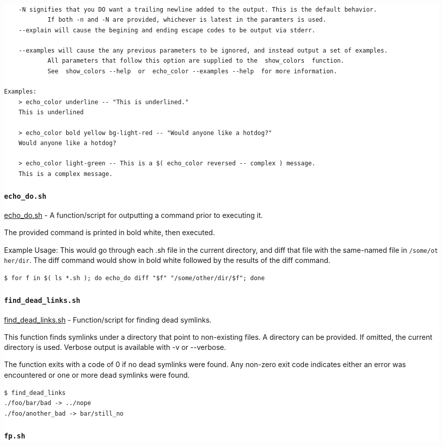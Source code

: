 ```console
    -N signifies that you DO want a trailing newline added to the output. This is the default behavior.
            If both -n and -N are provided, whichever is latest in the paramters is used.
    --explain will cause the begining and ending escape codes to be output via stderr.

    --examples will cause the any previous parameters to be ignored, and instead output a set of examples.
            All parameters that follow this option are supplied to the  show_colors  function.
            See  show_colors --help  or  echo_color --examples --help  for more information.

Examples:
    > echo_color underline -- "This is underlined."
    This is underlined

    > echo_color bold yellow bg-light-red -- "Would anyone like a hotdog?"
    Would anyone like a hotdog?

    > echo_color light-green -- This is a $( echo_color reversed -- complex ) message.
    This is a complex message.
```

### `echo_do.sh`

[echo_do.sh](echo_do.sh) - A function/script for outputting a command prior to executing it.

The provided command is printed in bold white, then executed.

Example Usage:
This would go through each .sh file in the current directory, and diff that file with the same-named file in `/some/other/dir`.
The diff command would show in bold white followed by the results of the diff command.
```console
$ for f in $( ls *.sh ); do echo_do diff "$f" "/some/other/dir/$f"; done
```

### `find_dead_links.sh`

[find_dead_links.sh](find_dead_links.sh) - Function/script for finding dead symlinks.

This function finds symlinks under a directory that point to non-existing files.
A directory can be provided. If omitted, the current directory is used.
Verbose output is available with -v or --verbose.

The function exits with a code of 0 if no dead symlinks were found.
Any non-zero exit code indicates either an error was encountered or one or more dead symlinks were found.

```console
$ find_dead_links
./foo/bar/bad -> ../nope
./foo/another_bad -> bar/still_no
```

### `fp.sh`
